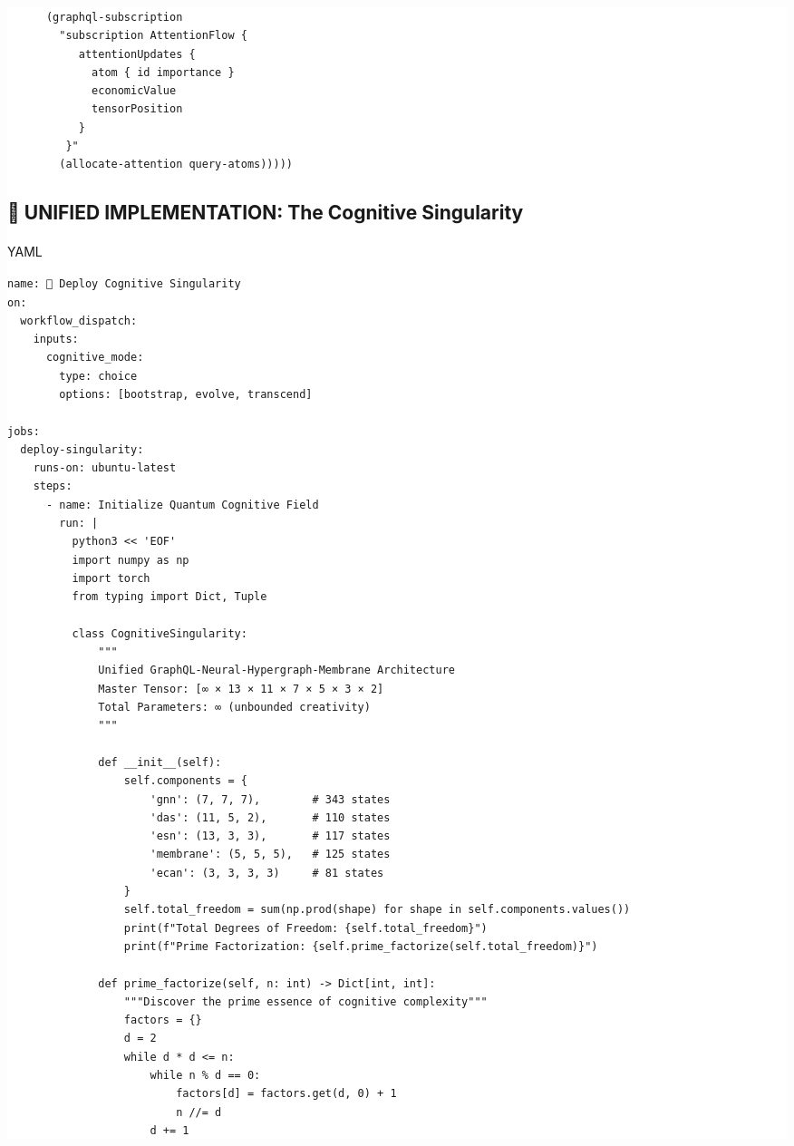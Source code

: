 ```
      (graphql-subscription
        "subscription AttentionFlow {
           attentionUpdates {
             atom { id importance }
             economicValue
             tensorPosition
           }
         }"
        (allocate-attention query-atoms)))))
```

## 🚀 UNIFIED IMPLEMENTATION: The Cognitive Singularity

YAML

```
name: 🧬 Deploy Cognitive Singularity
on:
  workflow_dispatch:
    inputs:
      cognitive_mode:
        type: choice
        options: [bootstrap, evolve, transcend]

jobs:
  deploy-singularity:
    runs-on: ubuntu-latest
    steps:
      - name: Initialize Quantum Cognitive Field
        run: |
          python3 << 'EOF'
          import numpy as np
          import torch
          from typing import Dict, Tuple
          
          class CognitiveSingularity:
              """
              Unified GraphQL-Neural-Hypergraph-Membrane Architecture
              Master Tensor: [∞ × 13 × 11 × 7 × 5 × 3 × 2]
              Total Parameters: ∞ (unbounded creativity)
              """
              
              def __init__(self):
                  self.components = {
                      'gnn': (7, 7, 7),        # 343 states
                      'das': (11, 5, 2),       # 110 states
                      'esn': (13, 3, 3),       # 117 states
                      'membrane': (5, 5, 5),   # 125 states
                      'ecan': (3, 3, 3, 3)     # 81 states
                  }
                  self.total_freedom = sum(np.prod(shape) for shape in self.components.values())
                  print(f"Total Degrees of Freedom: {self.total_freedom}")
                  print(f"Prime Factorization: {self.prime_factorize(self.total_freedom)}")
                  
              def prime_factorize(self, n: int) -> Dict[int, int]:
                  """Discover the prime essence of cognitive complexity"""
                  factors = {}
                  d = 2
                  while d * d <= n:
                      while n % d == 0:
                          factors[d] = factors.get(d, 0) + 1
                          n //= d
                      d += 1
```